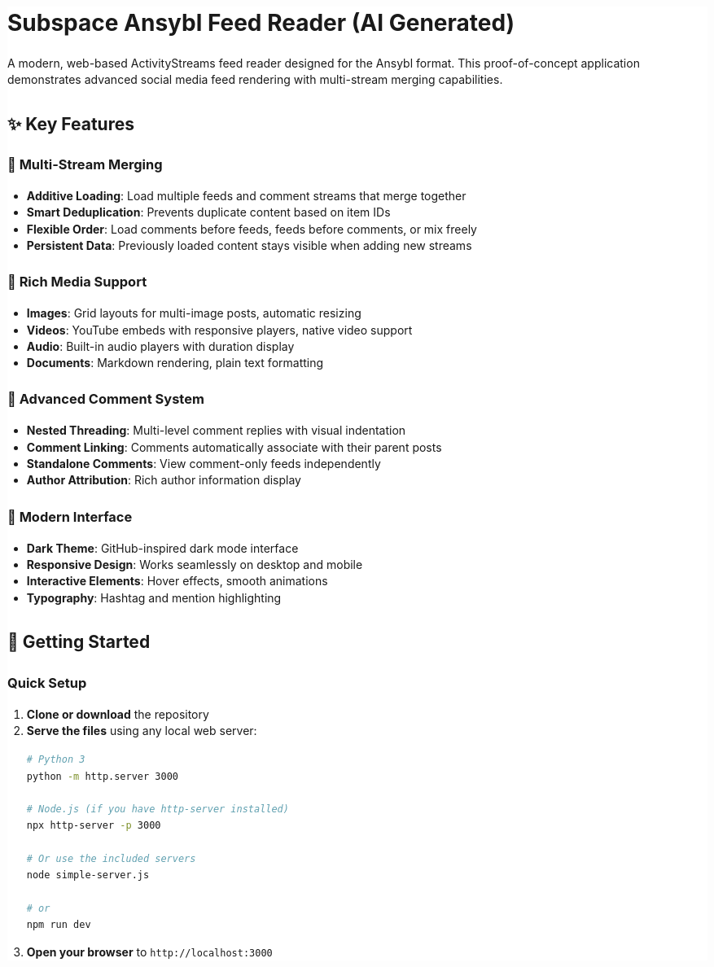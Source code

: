 # Subspace Ansybl Feed Reader (AI Generated)

A modern, web-based ActivityStreams feed reader designed for the Ansybl format. This proof-of-concept application demonstrates advanced social media feed rendering with multi-stream merging capabilities.

## ✨ Key Features

### 🔄 **Multi-Stream Merging**
- **Additive Loading**: Load multiple feeds and comment streams that merge together
- **Smart Deduplication**: Prevents duplicate content based on item IDs
- **Flexible Order**: Load comments before feeds, feeds before comments, or mix freely
- **Persistent Data**: Previously loaded content stays visible when adding new streams

### 📱 **Rich Media Support**
- **Images**: Grid layouts for multi-image posts, automatic resizing
- **Videos**: YouTube embeds with responsive players, native video support
- **Audio**: Built-in audio players with duration display
- **Documents**: Markdown rendering, plain text formatting

### 💬 **Advanced Comment System**
- **Nested Threading**: Multi-level comment replies with visual indentation
- **Comment Linking**: Comments automatically associate with their parent posts
- **Standalone Comments**: View comment-only feeds independently
- **Author Attribution**: Rich author information display

### 🎨 **Modern Interface**
- **Dark Theme**: GitHub-inspired dark mode interface
- **Responsive Design**: Works seamlessly on desktop and mobile
- **Interactive Elements**: Hover effects, smooth animations
- **Typography**: Hashtag and mention highlighting

## 🚀 Getting Started

### Quick Setup

1. **Clone or download** the repository
2. **Serve the files** using any local web server:
   ```bash
   # Python 3
   python -m http.server 3000
   
   # Node.js (if you have http-server installed)
   npx http-server -p 3000
   
   # Or use the included servers
   node simple-server.js
   
   # or
   npm run dev
   ```
3. **Open your browser** to `http://localhost:3000`
